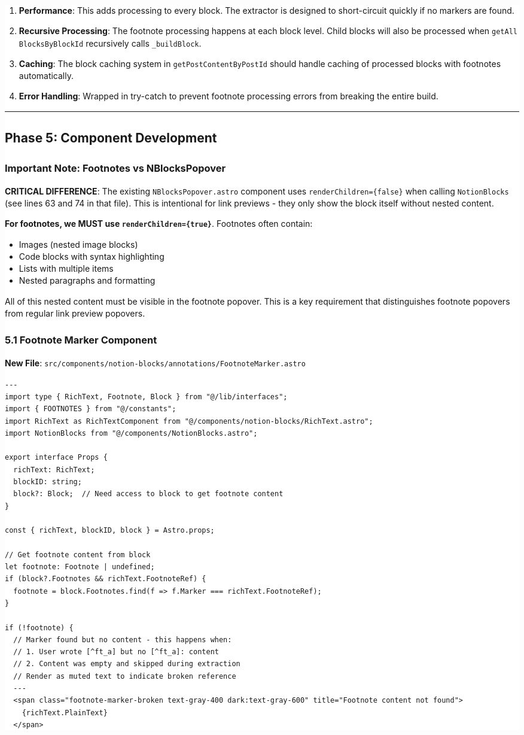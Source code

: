 1. **Performance**: This adds processing to every block. The extractor is designed to short-circuit quickly if no markers are found.

2. **Recursive Processing**: The footnote processing happens at each block level. Child blocks will also be processed when `getAllBlocksByBlockId` recursively calls `_buildBlock`.

3. **Caching**: The block caching system in `getPostContentByPostId` should handle caching of processed blocks with footnotes automatically.

4. **Error Handling**: Wrapped in try-catch to prevent footnote processing errors from breaking the entire build.

---

## Phase 5: Component Development

### Important Note: Footnotes vs NBlocksPopover

**CRITICAL DIFFERENCE**: The existing `NBlocksPopover.astro` component uses `renderChildren={false}` when calling `NotionBlocks` (see lines 63 and 74 in that file). This is intentional for link previews - they only show the block itself without nested content.

**For footnotes, we MUST use `renderChildren={true}`**. Footnotes often contain:
- Images (nested image blocks)
- Code blocks with syntax highlighting
- Lists with multiple items
- Nested paragraphs and formatting

All of this nested content must be visible in the footnote popover. This is a key requirement that distinguishes footnote popovers from regular link preview popovers.

### 5.1 Footnote Marker Component

**New File**: `src/components/notion-blocks/annotations/FootnoteMarker.astro`

```astro
---
import type { RichText, Footnote, Block } from "@/lib/interfaces";
import { FOOTNOTES } from "@/constants";
import RichText as RichTextComponent from "@/components/notion-blocks/RichText.astro";
import NotionBlocks from "@/components/NotionBlocks.astro";

export interface Props {
  richText: RichText;
  blockID: string;
  block?: Block;  // Need access to block to get footnote content
}

const { richText, blockID, block } = Astro.props;

// Get footnote content from block
let footnote: Footnote | undefined;
if (block?.Footnotes && richText.FootnoteRef) {
  footnote = block.Footnotes.find(f => f.Marker === richText.FootnoteRef);
}

if (!footnote) {
  // Marker found but no content - this happens when:
  // 1. User wrote [^ft_a] but no [^ft_a]: content
  // 2. Content was empty and skipped during extraction
  // Render as muted text to indicate broken reference
  ---
  <span class="footnote-marker-broken text-gray-400 dark:text-gray-600" title="Footnote content not found">
    {richText.PlainText}
  </span>
```

   [^ft_b]: has content
   [^ft_x]: This has content but no marker
   [^ft_b]: only ft_b has content
   [^ft_a]: This mentions [^ft_b]
   [^ft_b]: Second footnote
  [BlockType]: {